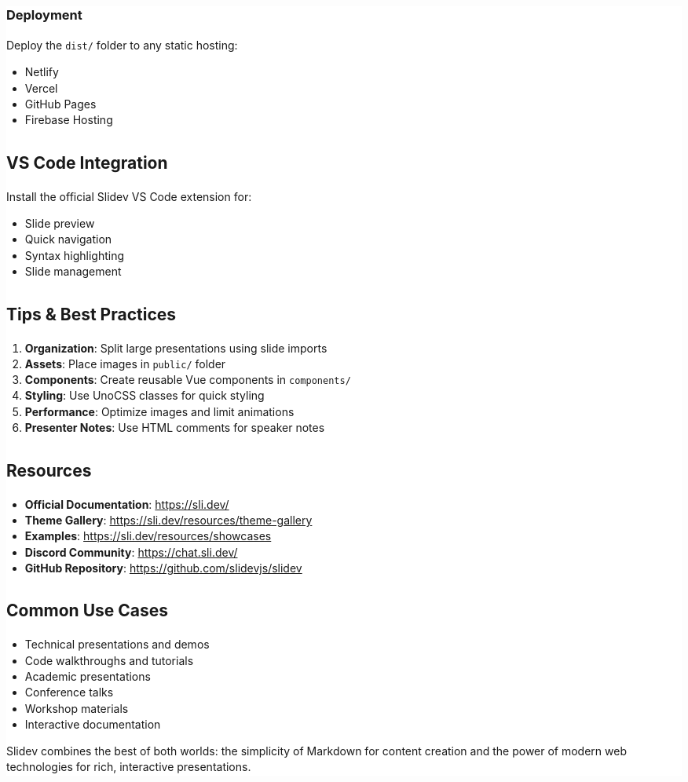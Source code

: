 ### Deployment

Deploy the `dist/` folder to any static hosting:

- Netlify
- Vercel
- GitHub Pages
- Firebase Hosting

## VS Code Integration

Install the official Slidev VS Code extension for:
- Slide preview
- Quick navigation
- Syntax highlighting
- Slide management

## Tips & Best Practices

1. **Organization**: Split large presentations using slide imports
2. **Assets**: Place images in `public/` folder
3. **Components**: Create reusable Vue components in `components/`
4. **Styling**: Use UnoCSS classes for quick styling
5. **Performance**: Optimize images and limit animations
6. **Presenter Notes**: Use HTML comments for speaker notes

## Resources

- **Official Documentation**: https://sli.dev/
- **Theme Gallery**: https://sli.dev/resources/theme-gallery
- **Examples**: https://sli.dev/resources/showcases
- **Discord Community**: https://chat.sli.dev/
- **GitHub Repository**: https://github.com/slidevjs/slidev

## Common Use Cases

- Technical presentations and demos
- Code walkthroughs and tutorials
- Academic presentations
- Conference talks
- Workshop materials
- Interactive documentation

Slidev combines the best of both worlds: the simplicity of Markdown for content creation and the power of modern web technologies for rich, interactive presentations.
